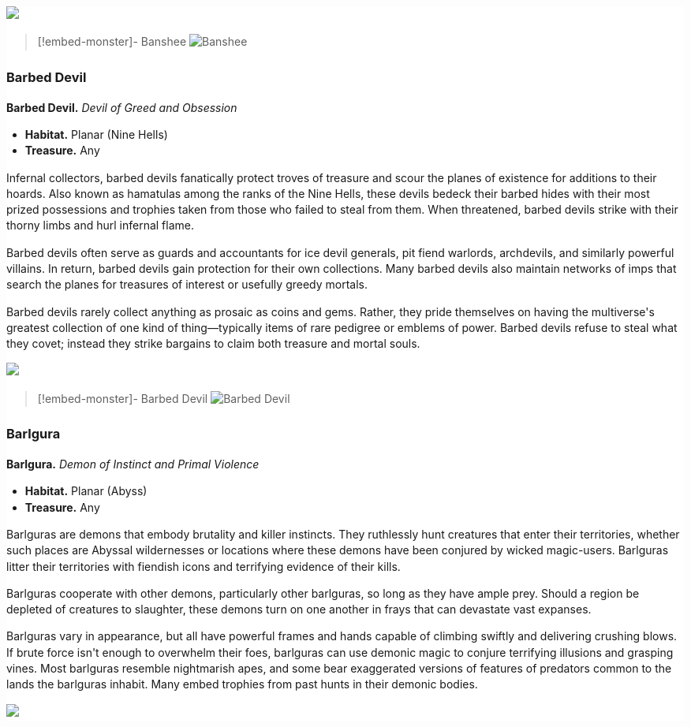 ![](book/XMM/045-02-003.banshees.webp#center)

> [!embed-monster]- Banshee
> ![Banshee](/3-Mechanics/CLI/bestiary/undead/banshee-xmm.md#^statblock)

### Barbed Devil

**Barbed Devil.** *Devil of Greed and Obsession*

- **Habitat.** Planar (Nine Hells)  
- **Treasure.** Any  

Infernal collectors, barbed devils fanatically protect troves of treasure and scour the planes of existence for additions to their hoards. Also known as hamatulas among the ranks of the Nine Hells, these devils bedeck their barbed hides with their most prized possessions and trophies taken from those who failed to steal from them. When threatened, barbed devils strike with their thorny limbs and hurl infernal flame.

Barbed devils often serve as guards and accountants for ice devil generals, pit fiend warlords, archdevils, and similarly powerful villains. In return, barbed devils gain protection for their own collections. Many barbed devils also maintain networks of imps that search the planes for treasures of interest or usefully greedy mortals.

Barbed devils rarely collect anything as prosaic as coins and gems. Rather, they pride themselves on having the multiverse's greatest collection of one kind of thing—typically items of rare pedigree or emblems of power. Barbed devils refuse to steal what they covet; instead they strike bargains to claim both treasure and mortal souls.

![](book/XMM/046-02-004.barbed-devil.webp#center)

> [!embed-monster]- Barbed Devil
> ![Barbed Devil](/3-Mechanics/CLI/bestiary/fiend/barbed-devil-xmm.md#^statblock)

### Barlgura

**Barlgura.** *Demon of Instinct and Primal Violence*

- **Habitat.** Planar (Abyss)  
- **Treasure.** Any  

Barlguras are demons that embody brutality and killer instincts. They ruthlessly hunt creatures that enter their territories, whether such places are Abyssal wildernesses or locations where these demons have been conjured by wicked magic-users. Barlguras litter their territories with fiendish icons and terrifying evidence of their kills.

Barlguras cooperate with other demons, particularly other barlguras, so long as they have ample prey. Should a region be depleted of creatures to slaughter, these demons turn on one another in frays that can devastate vast expanses.

Barlguras vary in appearance, but all have powerful frames and hands capable of climbing swiftly and delivering crushing blows. If brute force isn't enough to overwhelm their foes, barlguras can use demonic magic to conjure terrifying illusions and grasping vines. Most barlguras resemble nightmarish apes, and some bear exaggerated versions of features of predators common to the lands the barlguras inhabit. Many embed trophies from past hunts in their demonic bodies.

![](book/XMM/047-02-005.barlgura.webp#center)
